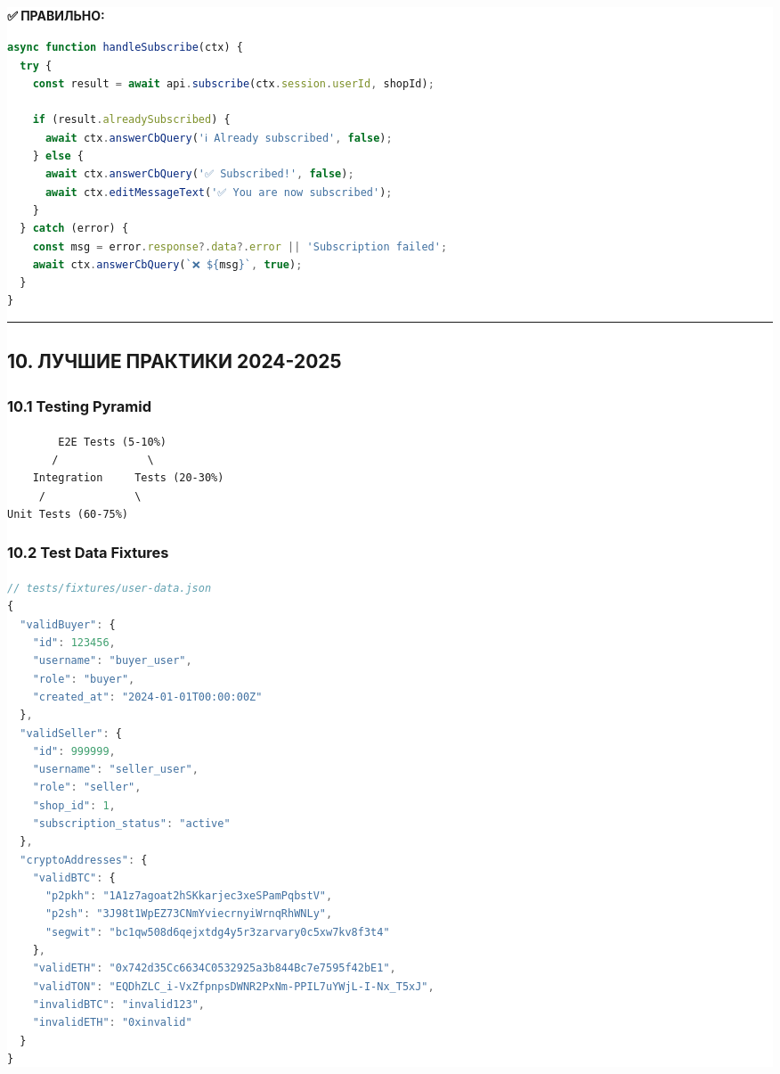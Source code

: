 **✅ ПРАВИЛЬНО:**
```javascript
async function handleSubscribe(ctx) {
  try {
    const result = await api.subscribe(ctx.session.userId, shopId);
    
    if (result.alreadySubscribed) {
      await ctx.answerCbQuery('ℹ️ Already subscribed', false);
    } else {
      await ctx.answerCbQuery('✅ Subscribed!', false);
      await ctx.editMessageText('✅ You are now subscribed');
    }
  } catch (error) {
    const msg = error.response?.data?.error || 'Subscription failed';
    await ctx.answerCbQuery(`❌ ${msg}`, true);
  }
}
```

---

## 10. ЛУЧШИЕ ПРАКТИКИ 2024-2025

### 10.1 Testing Pyramid

```
        E2E Tests (5-10%)
       /              \
    Integration     Tests (20-30%)
     /              \
Unit Tests (60-75%)
```

### 10.2 Test Data Fixtures

```javascript
// tests/fixtures/user-data.json
{
  "validBuyer": {
    "id": 123456,
    "username": "buyer_user",
    "role": "buyer",
    "created_at": "2024-01-01T00:00:00Z"
  },
  "validSeller": {
    "id": 999999,
    "username": "seller_user",
    "role": "seller",
    "shop_id": 1,
    "subscription_status": "active"
  },
  "cryptoAddresses": {
    "validBTC": {
      "p2pkh": "1A1z7agoat2hSKkarjec3xeSPamPqbstV",
      "p2sh": "3J98t1WpEZ73CNmYviecrnyiWrnqRhWNLy",
      "segwit": "bc1qw508d6qejxtdg4y5r3zarvary0c5xw7kv8f3t4"
    },
    "validETH": "0x742d35Cc6634C0532925a3b844Bc7e7595f42bE1",
    "validTON": "EQDhZLC_i-VxZfpnpsDWNR2PxNm-PPIL7uYWjL-I-Nx_T5xJ",
    "invalidBTC": "invalid123",
    "invalidETH": "0xinvalid"
  }
}
```
